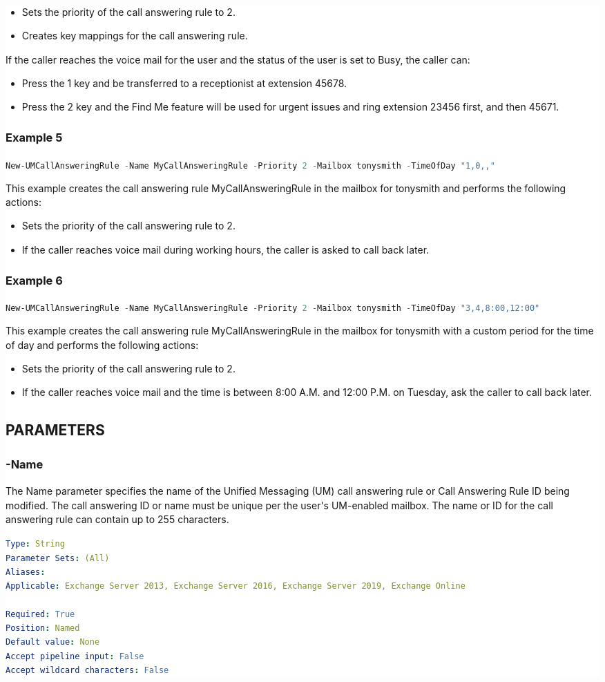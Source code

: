 - Sets the priority of the call answering rule to 2.

- Creates key mappings for the call answering rule.

If the caller reaches the voice mail for the user and the status of the user is set to Busy, the caller can:

- Press the 1 key and be transferred to a receptionist at extension 45678.

- Press the 2 key and the Find Me feature will be used for urgent issues and ring extension 23456 first, and then 45671.

### Example 5
```powershell
New-UMCallAnsweringRule -Name MyCallAnsweringRule -Priority 2 -Mailbox tonysmith -TimeOfDay "1,0,,"
```

This example creates the call answering rule MyCallAnsweringRule in the mailbox for tonysmith and performs the following actions:

- Sets the priority of the call answering rule to 2.

- If the caller reaches voice mail during working hours, the caller is asked to call back later.

### Example 6
```powershell
New-UMCallAnsweringRule -Name MyCallAnsweringRule -Priority 2 -Mailbox tonysmith -TimeOfDay "3,4,8:00,12:00"
```

This example creates the call answering rule MyCallAnsweringRule in the mailbox for tonysmith with a custom period for the time of day and performs the following actions:

- Sets the priority of the call answering rule to 2.

- If the caller reaches voice mail and the time is between 8:00 A.M. and 12:00 P.M. on Tuesday, ask the caller to call back later.

## PARAMETERS

### -Name
The Name parameter specifies the name of the Unified Messaging (UM) call answering rule or Call Answering Rule ID being modified. The call answering ID or name must be unique per the user's UM-enabled mailbox. The name or ID for the call answering rule can contain up to 255 characters.

```yaml
Type: String
Parameter Sets: (All)
Aliases:
Applicable: Exchange Server 2013, Exchange Server 2016, Exchange Server 2019, Exchange Online

Required: True
Position: Named
Default value: None
Accept pipeline input: False
Accept wildcard characters: False
```
